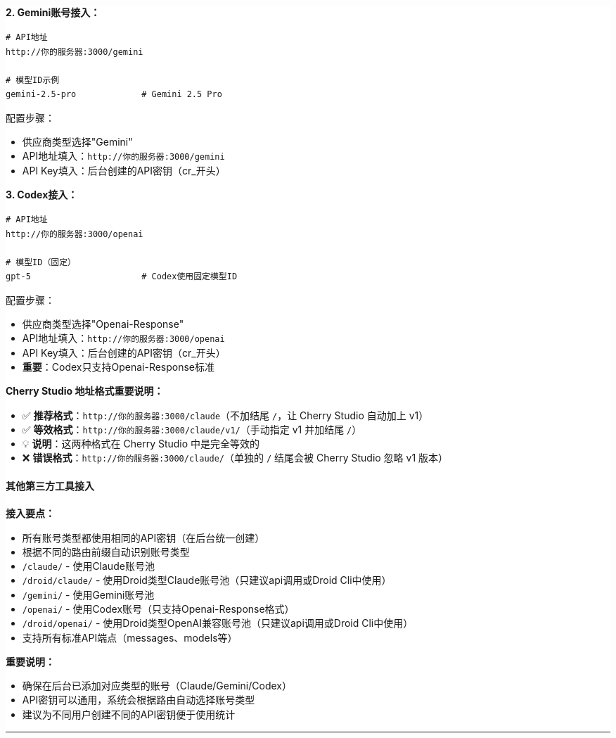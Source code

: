 **2. Gemini账号接入：**

```
# API地址
http://你的服务器:3000/gemini

# 模型ID示例
gemini-2.5-pro             # Gemini 2.5 Pro
```

配置步骤：
- 供应商类型选择"Gemini"
- API地址填入：`http://你的服务器:3000/gemini`
- API Key填入：后台创建的API密钥（cr_开头）

**3. Codex接入：**

```
# API地址
http://你的服务器:3000/openai

# 模型ID（固定）
gpt-5                      # Codex使用固定模型ID
```

配置步骤：
- 供应商类型选择"Openai-Response"
- API地址填入：`http://你的服务器:3000/openai`
- API Key填入：后台创建的API密钥（cr_开头）
- **重要**：Codex只支持Openai-Response标准


**Cherry Studio 地址格式重要说明：**

- ✅ **推荐格式**：`http://你的服务器:3000/claude`（不加结尾 `/`，让 Cherry Studio 自动加上 v1）
- ✅ **等效格式**：`http://你的服务器:3000/claude/v1/`（手动指定 v1 并加结尾 `/`）
- 💡 **说明**：这两种格式在 Cherry Studio 中是完全等效的
- ❌ **错误格式**：`http://你的服务器:3000/claude/`（单独的 `/` 结尾会被 Cherry Studio 忽略 v1 版本）

#### 其他第三方工具接入

**接入要点：**

- 所有账号类型都使用相同的API密钥（在后台统一创建）
- 根据不同的路由前缀自动识别账号类型
- `/claude/` - 使用Claude账号池
- `/droid/claude/` - 使用Droid类型Claude账号池（只建议api调用或Droid Cli中使用）
- `/gemini/` - 使用Gemini账号池  
- `/openai/` - 使用Codex账号（只支持Openai-Response格式）
- `/droid/openai/` - 使用Droid类型OpenAI兼容账号池（只建议api调用或Droid Cli中使用）
- 支持所有标准API端点（messages、models等）

**重要说明：**

- 确保在后台已添加对应类型的账号（Claude/Gemini/Codex）
- API密钥可以通用，系统会根据路由自动选择账号类型
- 建议为不同用户创建不同的API密钥便于使用统计

---
